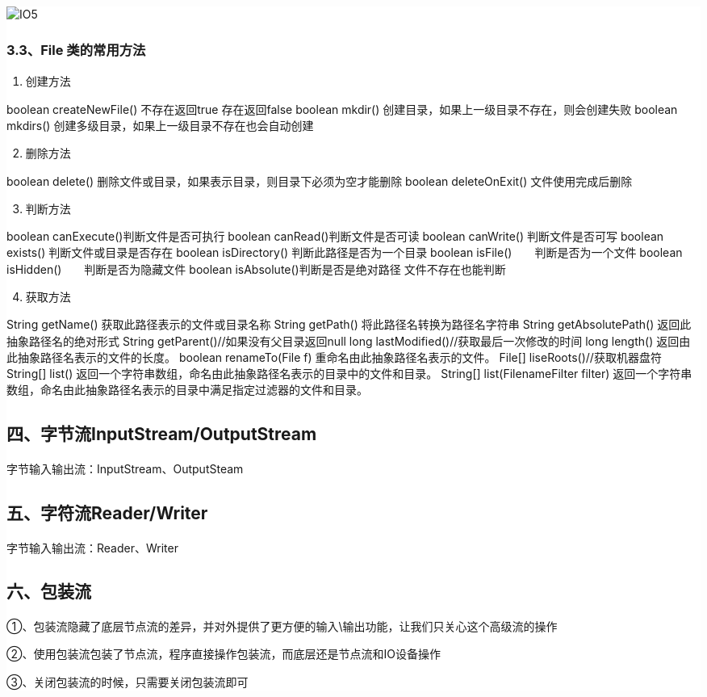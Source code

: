 ![IO5](D:\notes\java-notes\资源\IO5.png)

### 3.3、File 类的常用方法

1. 创建方法

boolean createNewFile() 不存在返回true 存在返回false
boolean mkdir() 创建目录，如果上一级目录不存在，则会创建失败
boolean mkdirs() 创建多级目录，如果上一级目录不存在也会自动创建

2. 删除方法

boolean delete() 删除文件或目录，如果表示目录，则目录下必须为空才能删除
boolean deleteOnExit() 文件使用完成后删除

3. 判断方法

boolean canExecute()判断文件是否可执行
boolean canRead()判断文件是否可读
boolean canWrite() 判断文件是否可写
boolean exists() 判断文件或目录是否存在
boolean isDirectory()  判断此路径是否为一个目录
boolean isFile()　　判断是否为一个文件
boolean isHidden()　　判断是否为隐藏文件
boolean isAbsolute()判断是否是绝对路径 文件不存在也能判断

4. 获取方法

String getName() 获取此路径表示的文件或目录名称
String getPath() 将此路径名转换为路径名字符串
String getAbsolutePath() 返回此抽象路径名的绝对形式
String getParent()//如果没有父目录返回null
long lastModified()//获取最后一次修改的时间
long length() 返回由此抽象路径名表示的文件的长度。
boolean renameTo(File f) 重命名由此抽象路径名表示的文件。
File[] liseRoots()//获取机器盘符
String[] list()  返回一个字符串数组，命名由此抽象路径名表示的目录中的文件和目录。
String[] list(FilenameFilter filter) 返回一个字符串数组，命名由此抽象路径名表示的目录中满足指定过滤器的文件和目录。

## 四、字节流InputStream/OutputStream

字节输入输出流：InputStream、OutputSteam

## 五、字符流Reader/Writer

字节输入输出流：Reader、Writer

## 六、包装流

①、包装流隐藏了底层节点流的差异，并对外提供了更方便的输入\输出功能，让我们只关心这个高级流的操作

②、使用包装流包装了节点流，程序直接操作包装流，而底层还是节点流和IO设备操作

③、关闭包装流的时候，只需要关闭包装流即可
